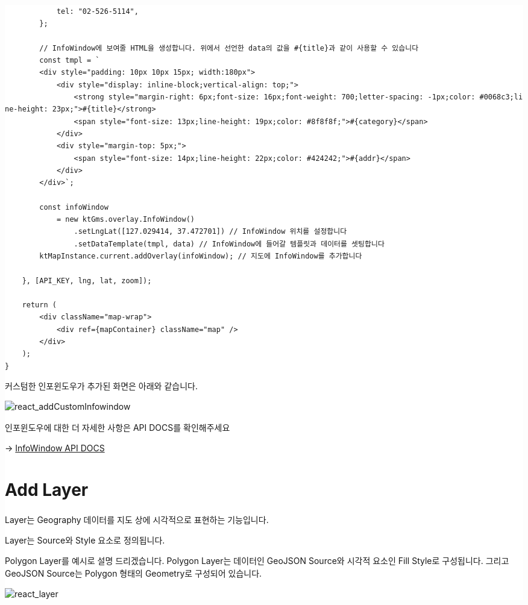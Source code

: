 ```tsx
            tel: "02-526-5114",
        };

        // InfoWindow에 보여줄 HTML을 생성합니다. 위에서 선언한 data의 값을 #{title}과 같이 사용할 수 있습니다
        const tmpl = `
        <div style="padding: 10px 10px 15px; width:180px">
            <div style="display: inline-block;vertical-align: top;">
                <strong style="margin-right: 6px;font-size: 16px;font-weight: 700;letter-spacing: -1px;color: #0068c3;line-height: 23px;">#{title}</strong>
                <span style="font-size: 13px;line-height: 19px;color: #8f8f8f;">#{category}</span>
            </div>
            <div style="margin-top: 5px;">
                <span style="font-size: 14px;line-height: 22px;color: #424242;">#{addr}</span>
            </div>
        </div>`;

        const infoWindow 
            = new ktGms.overlay.InfoWindow()
                .setLngLat([127.029414, 37.472701]) // InfoWindow 위치를 설정합니다
                .setDataTemplate(tmpl, data) // InfoWindow에 들어갈 템플릿과 데이터를 셋팅합니다
        ktMapInstance.current.addOverlay(infoWindow); // 지도에 InfoWindow를 추가합니다

    }, [API_KEY, lng, lat, zoom]);

    return (
        <div className="map-wrap">
            <div ref={mapContainer} className="map" />
        </div>
    );
}
```

커스텀한 인포윈도우가 추가된 화면은 아래와 같습니다.

![react_addCustomInfowindow](https://github.com/ktmobility1/mapsdk_example/blob/feature/web-tutorial-md/web/tutorial_md/react/img/react_addCustomInfowindow.png?raw=true)

인포윈도우에 대한 더 자세한 사항은 API DOCS를 확인해주세요

→ [InfoWindow API DOCS](https://map.gis.kt.com/mapsdk/web/apidoc/classes/overlay_InfoWindow.InfoWindow.html)

# Add Layer

Layer는 Geography 데이터를 지도 상에 시각적으로 표현하는 기능입니다. 

Layer는 Source와 Style 요소로 정의됩니다. 

Polygon Layer를 예시로 설명 드리겠습니다. Polygon Layer는 데이터인 GeoJSON Source와 시각적 요소인 Fill Style로 구성됩니다. 그리고 GeoJSON Source는 Polygon 형태의 Geometry로 구성되어 있습니다. 

![react_layer](https://github.com/ktmobility1/mapsdk_example/blob/feature/web-tutorial-md/web/tutorial_md/react/img/react_layer.png?raw=true)
